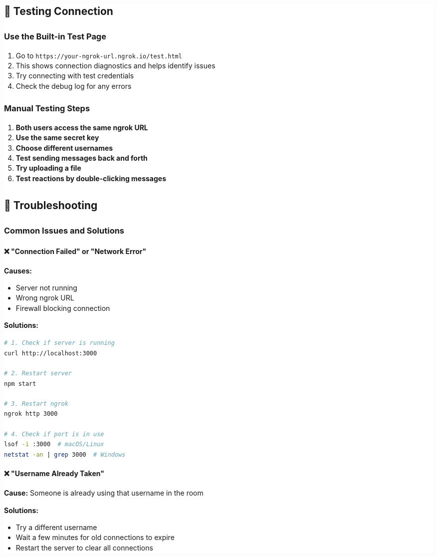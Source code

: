 ## 🧪 Testing Connection

### Use the Built-in Test Page

1. Go to `https://your-ngrok-url.ngrok.io/test.html`
2. This shows connection diagnostics and helps identify issues
3. Try connecting with test credentials
4. Check the debug log for any errors

### Manual Testing Steps

1. **Both users access the same ngrok URL**
2. **Use the same secret key**
3. **Choose different usernames**
4. **Test sending messages back and forth**
5. **Try uploading a file**
6. **Test reactions by double-clicking messages**

## 🔧 Troubleshooting

### Common Issues and Solutions

#### ❌ "Connection Failed" or "Network Error"

**Causes:**
- Server not running
- Wrong ngrok URL
- Firewall blocking connection

**Solutions:**
```bash
# 1. Check if server is running
curl http://localhost:3000

# 2. Restart server
npm start

# 3. Restart ngrok
ngrok http 3000

# 4. Check if port is in use
lsof -i :3000  # macOS/Linux
netstat -an | grep 3000  # Windows
```

#### ❌ "Username Already Taken"

**Cause:** Someone is already using that username in the room

**Solutions:**
- Try a different username
- Wait a few minutes for old connections to expire
- Restart the server to clear all connections
